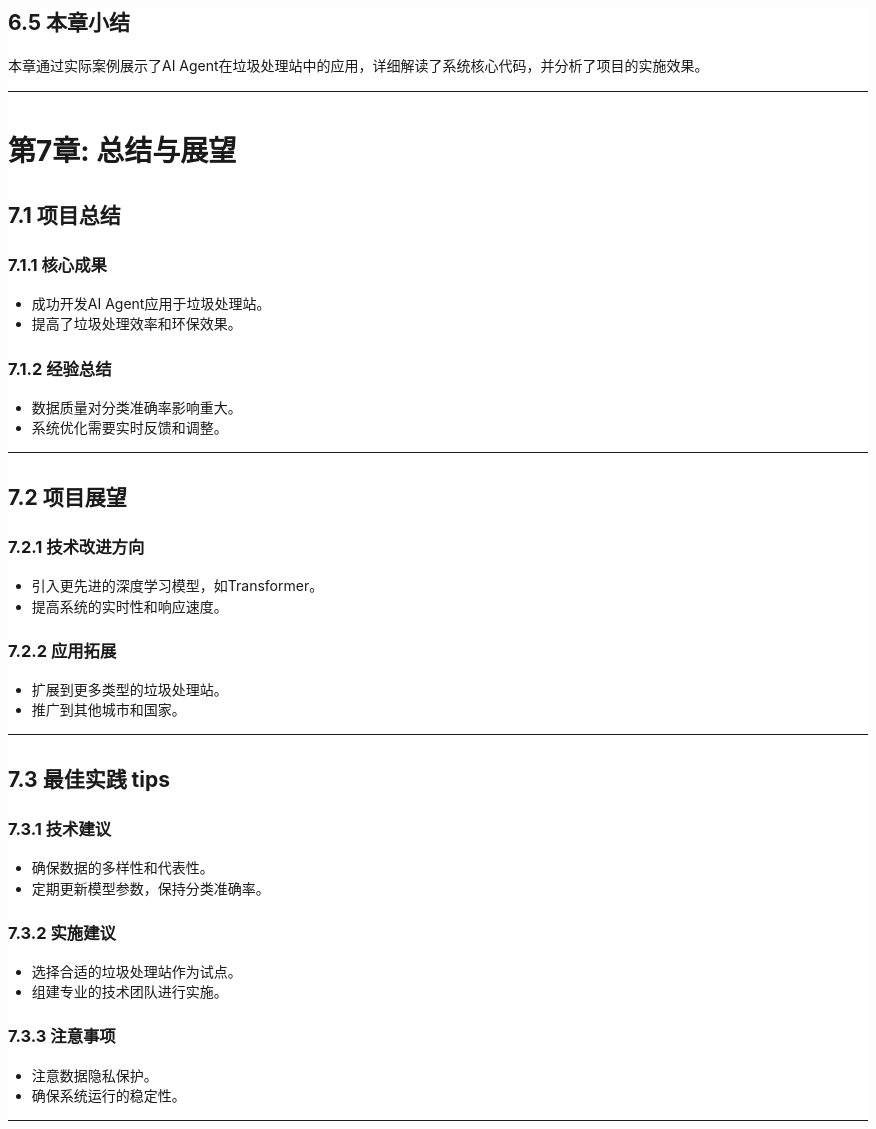 
## 6.5 本章小结
本章通过实际案例展示了AI Agent在垃圾处理站中的应用，详细解读了系统核心代码，并分析了项目的实施效果。

---

# 第7章: 总结与展望

## 7.1 项目总结

### 7.1.1 核心成果
- 成功开发AI Agent应用于垃圾处理站。
- 提高了垃圾处理效率和环保效果。

### 7.1.2 经验总结
- 数据质量对分类准确率影响重大。
- 系统优化需要实时反馈和调整。

---

## 7.2 项目展望

### 7.2.1 技术改进方向
- 引入更先进的深度学习模型，如Transformer。
- 提高系统的实时性和响应速度。

### 7.2.2 应用拓展
- 扩展到更多类型的垃圾处理站。
- 推广到其他城市和国家。

---

## 7.3 最佳实践 tips

### 7.3.1 技术建议
- 确保数据的多样性和代表性。
- 定期更新模型参数，保持分类准确率。

### 7.3.2 实施建议
- 选择合适的垃圾处理站作为试点。
- 组建专业的技术团队进行实施。

### 7.3.3 注意事项
- 注意数据隐私保护。
- 确保系统运行的稳定性。

---
